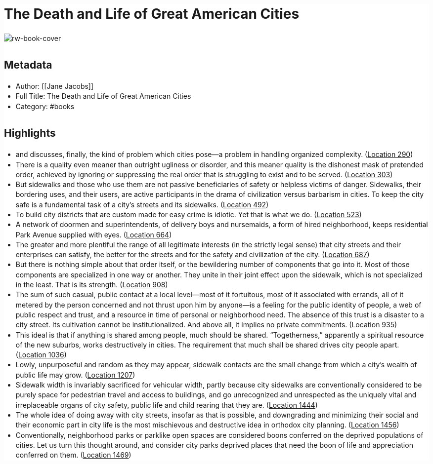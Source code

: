# The Death and Life of Great American Cities

![rw-book-cover](https://images-na.ssl-images-amazon.com/images/I/41WY2%2BbCB2L._SL200_.jpg)

## Metadata
- Author: [[Jane Jacobs]]
- Full Title: The Death and Life of Great American Cities
- Category: #books

## Highlights
- and discusses, finally, the kind of problem which cities pose—a problem in handling organized complexity. ([Location 290](https://readwise.io/to_kindle?action=open&asin=B01HWKSBDI&location=290))
- There is a quality even meaner than outright ugliness or disorder, and this meaner quality is the dishonest mask of pretended order, achieved by ignoring or suppressing the real order that is struggling to exist and to be served. ([Location 303](https://readwise.io/to_kindle?action=open&asin=B01HWKSBDI&location=303))
- But sidewalks and those who use them are not passive beneficiaries of safety or helpless victims of danger. Sidewalks, their bordering uses, and their users, are active participants in the drama of civilization versus barbarism in cities. To keep the city safe is a fundamental task of a city’s streets and its sidewalks. ([Location 492](https://readwise.io/to_kindle?action=open&asin=B01HWKSBDI&location=492))
- To build city districts that are custom made for easy crime is idiotic. Yet that is what we do. ([Location 523](https://readwise.io/to_kindle?action=open&asin=B01HWKSBDI&location=523))
- A network of doormen and superintendents, of delivery boys and nursemaids, a form of hired neighborhood, keeps residential Park Avenue supplied with eyes. ([Location 664](https://readwise.io/to_kindle?action=open&asin=B01HWKSBDI&location=664))
- The greater and more plentiful the range of all legitimate interests (in the strictly legal sense) that city streets and their enterprises can satisfy, the better for the streets and for the safety and civilization of the city. ([Location 687](https://readwise.io/to_kindle?action=open&asin=B01HWKSBDI&location=687))
- But there is nothing simple about that order itself, or the bewildering number of components that go into it. Most of those components are specialized in one way or another. They unite in their joint effect upon the sidewalk, which is not specialized in the least. That is its strength. ([Location 908](https://readwise.io/to_kindle?action=open&asin=B01HWKSBDI&location=908))
- The sum of such casual, public contact at a local level—most of it fortuitous, most of it associated with errands, all of it metered by the person concerned and not thrust upon him by anyone—is a feeling for the public identity of people, a web of public respect and trust, and a resource in time of personal or neighborhood need. The absence of this trust is a disaster to a city street. Its cultivation cannot be institutionalized. And above all, it implies no private commitments. ([Location 935](https://readwise.io/to_kindle?action=open&asin=B01HWKSBDI&location=935))
- This ideal is that if anything is shared among people, much should be shared. “Togetherness,” apparently a spiritual resource of the new suburbs, works destructively in cities. The requirement that much shall be shared drives city people apart. ([Location 1036](https://readwise.io/to_kindle?action=open&asin=B01HWKSBDI&location=1036))
- Lowly, unpurposeful and random as they may appear, sidewalk contacts are the small change from which a city’s wealth of public life may grow. ([Location 1207](https://readwise.io/to_kindle?action=open&asin=B01HWKSBDI&location=1207))
- Sidewalk width is invariably sacrificed for vehicular width, partly because city sidewalks are conventionally considered to be purely space for pedestrian travel and access to buildings, and go unrecognized and unrespected as the uniquely vital and irreplaceable organs of city safety, public life and child rearing that they are. ([Location 1444](https://readwise.io/to_kindle?action=open&asin=B01HWKSBDI&location=1444))
- The whole idea of doing away with city streets, insofar as that is possible, and downgrading and minimizing their social and their economic part in city life is the most mischievous and destructive idea in orthodox city planning. ([Location 1456](https://readwise.io/to_kindle?action=open&asin=B01HWKSBDI&location=1456))
- Conventionally, neighborhood parks or parklike open spaces are considered boons conferred on the deprived populations of cities. Let us turn this thought around, and consider city parks deprived places that need the boon of life and appreciation conferred on them. ([Location 1469](https://readwise.io/to_kindle?action=open&asin=B01HWKSBDI&location=1469))